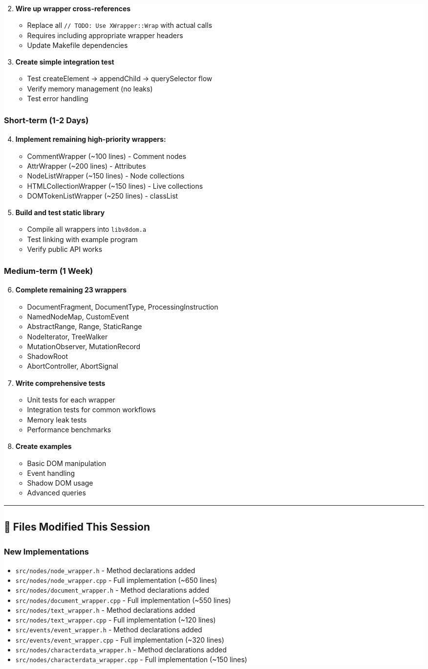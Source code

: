 2. **Wire up wrapper cross-references**
   - Replace all `// TODO: Use XWrapper::Wrap` with actual calls
   - Requires including appropriate wrapper headers
   - Update Makefile dependencies

3. **Create simple integration test**
   - Test createElement → appendChild → querySelector flow
   - Verify memory management (no leaks)
   - Test error handling

### Short-term (1-2 Days)
4. **Implement remaining high-priority wrappers:**
   - CommentWrapper (~100 lines) - Comment nodes
   - AttrWrapper (~200 lines) - Attributes
   - NodeListWrapper (~150 lines) - Node collections
   - HTMLCollectionWrapper (~150 lines) - Live collections
   - DOMTokenListWrapper (~250 lines) - classList

5. **Build and test static library**
   - Compile all wrappers into `libv8dom.a`
   - Test linking with example program
   - Verify public API works

### Medium-term (1 Week)
6. **Complete remaining 23 wrappers**
   - DocumentFragment, DocumentType, ProcessingInstruction
   - NamedNodeMap, CustomEvent
   - AbstractRange, Range, StaticRange
   - NodeIterator, TreeWalker
   - MutationObserver, MutationRecord
   - ShadowRoot
   - AbortController, AbortSignal

7. **Write comprehensive tests**
   - Unit tests for each wrapper
   - Integration tests for common workflows
   - Memory leak tests
   - Performance benchmarks

8. **Create examples**
   - Basic DOM manipulation
   - Event handling
   - Shadow DOM usage
   - Advanced queries

---

## 📁 Files Modified This Session

### New Implementations
- `src/nodes/node_wrapper.h` - Method declarations added
- `src/nodes/node_wrapper.cpp` - Full implementation (~650 lines)
- `src/nodes/document_wrapper.h` - Method declarations added
- `src/nodes/document_wrapper.cpp` - Full implementation (~550 lines)
- `src/nodes/text_wrapper.h` - Method declarations added
- `src/nodes/text_wrapper.cpp` - Full implementation (~120 lines)
- `src/events/event_wrapper.h` - Method declarations added
- `src/events/event_wrapper.cpp` - Full implementation (~320 lines)
- `src/nodes/characterdata_wrapper.h` - Method declarations added
- `src/nodes/characterdata_wrapper.cpp` - Full implementation (~150 lines)
